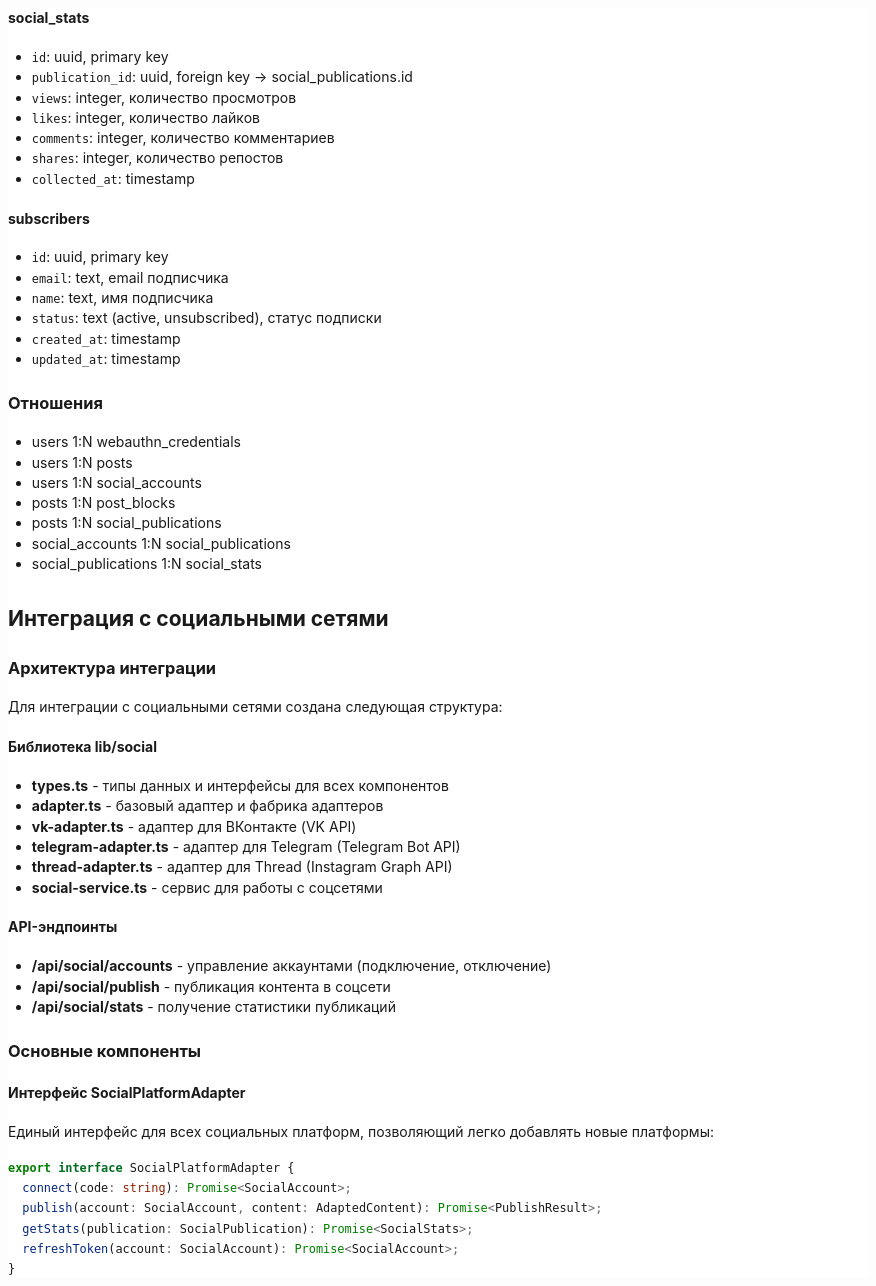 #### social_stats
- `id`: uuid, primary key
- `publication_id`: uuid, foreign key -> social_publications.id
- `views`: integer, количество просмотров
- `likes`: integer, количество лайков
- `comments`: integer, количество комментариев
- `shares`: integer, количество репостов
- `collected_at`: timestamp

#### subscribers
- `id`: uuid, primary key
- `email`: text, email подписчика
- `name`: text, имя подписчика
- `status`: text (active, unsubscribed), статус подписки
- `created_at`: timestamp
- `updated_at`: timestamp

### Отношения
- users 1:N webauthn_credentials
- users 1:N posts
- users 1:N social_accounts
- posts 1:N post_blocks
- posts 1:N social_publications
- social_accounts 1:N social_publications
- social_publications 1:N social_stats

## Интеграция с социальными сетями

### Архитектура интеграции
Для интеграции с социальными сетями создана следующая структура:

#### Библиотека lib/social
- **types.ts** - типы данных и интерфейсы для всех компонентов
- **adapter.ts** - базовый адаптер и фабрика адаптеров
- **vk-adapter.ts** - адаптер для ВКонтакте (VK API)
- **telegram-adapter.ts** - адаптер для Telegram (Telegram Bot API)
- **thread-adapter.ts** - адаптер для Thread (Instagram Graph API)
- **social-service.ts** - сервис для работы с соцсетями

#### API-эндпоинты
- **/api/social/accounts** - управление аккаунтами (подключение, отключение)
- **/api/social/publish** - публикация контента в соцсети
- **/api/social/stats** - получение статистики публикаций

### Основные компоненты

#### Интерфейс SocialPlatformAdapter
Единый интерфейс для всех социальных платформ, позволяющий легко добавлять новые платформы:
```typescript
export interface SocialPlatformAdapter {
  connect(code: string): Promise<SocialAccount>;
  publish(account: SocialAccount, content: AdaptedContent): Promise<PublishResult>;
  getStats(publication: SocialPublication): Promise<SocialStats>;
  refreshToken(account: SocialAccount): Promise<SocialAccount>;
}
```

